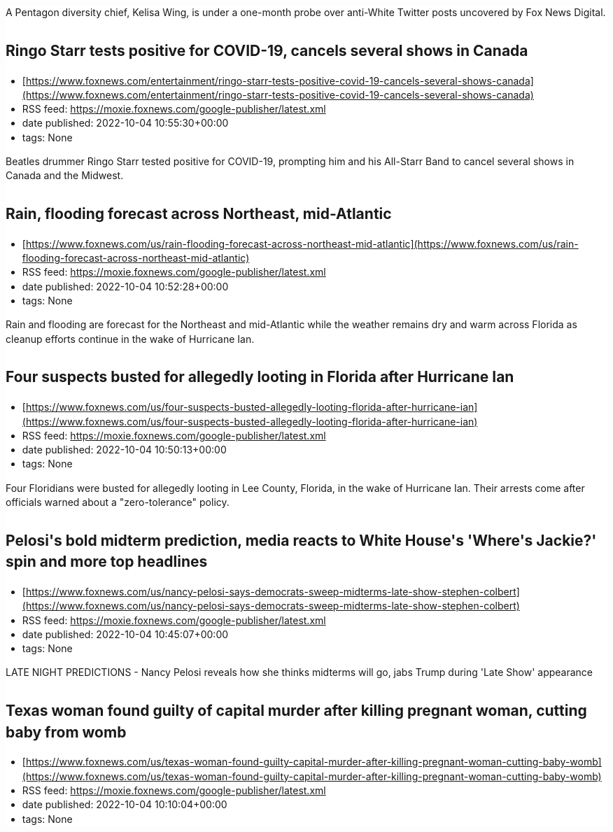 A Pentagon diversity chief, Kelisa Wing, is under a one-month probe over anti-White Twitter posts uncovered by Fox News Digital.

## Ringo Starr tests positive for COVID-19, cancels several shows in Canada
 - [https://www.foxnews.com/entertainment/ringo-starr-tests-positive-covid-19-cancels-several-shows-canada](https://www.foxnews.com/entertainment/ringo-starr-tests-positive-covid-19-cancels-several-shows-canada)
 - RSS feed: https://moxie.foxnews.com/google-publisher/latest.xml
 - date published: 2022-10-04 10:55:30+00:00
 - tags: None

Beatles drummer Ringo Starr tested positive for COVID-19, prompting him and his All-Starr Band to cancel several shows in Canada and the Midwest.

## Rain, flooding forecast across Northeast, mid-Atlantic
 - [https://www.foxnews.com/us/rain-flooding-forecast-across-northeast-mid-atlantic](https://www.foxnews.com/us/rain-flooding-forecast-across-northeast-mid-atlantic)
 - RSS feed: https://moxie.foxnews.com/google-publisher/latest.xml
 - date published: 2022-10-04 10:52:28+00:00
 - tags: None

Rain and flooding are forecast for the Northeast and mid-Atlantic while the weather remains dry and warm across Florida as cleanup efforts continue in the wake of Hurricane Ian.

## Four suspects busted for allegedly looting in Florida after Hurricane Ian
 - [https://www.foxnews.com/us/four-suspects-busted-allegedly-looting-florida-after-hurricane-ian](https://www.foxnews.com/us/four-suspects-busted-allegedly-looting-florida-after-hurricane-ian)
 - RSS feed: https://moxie.foxnews.com/google-publisher/latest.xml
 - date published: 2022-10-04 10:50:13+00:00
 - tags: None

Four Floridians were busted for allegedly looting in Lee County, Florida, in the wake of Hurricane Ian. Their arrests come after officials warned about a "zero-tolerance" policy.

## Pelosi's bold midterm prediction, media reacts to White House's 'Where's Jackie?' spin and more top headlines
 - [https://www.foxnews.com/us/nancy-pelosi-says-democrats-sweep-midterms-late-show-stephen-colbert](https://www.foxnews.com/us/nancy-pelosi-says-democrats-sweep-midterms-late-show-stephen-colbert)
 - RSS feed: https://moxie.foxnews.com/google-publisher/latest.xml
 - date published: 2022-10-04 10:45:07+00:00
 - tags: None

LATE NIGHT PREDICTIONS - Nancy Pelosi reveals how she thinks midterms will go, jabs Trump during 'Late Show' appearance

## Texas woman found guilty of capital murder after killing pregnant woman, cutting baby from womb
 - [https://www.foxnews.com/us/texas-woman-found-guilty-capital-murder-after-killing-pregnant-woman-cutting-baby-womb](https://www.foxnews.com/us/texas-woman-found-guilty-capital-murder-after-killing-pregnant-woman-cutting-baby-womb)
 - RSS feed: https://moxie.foxnews.com/google-publisher/latest.xml
 - date published: 2022-10-04 10:10:04+00:00
 - tags: None
